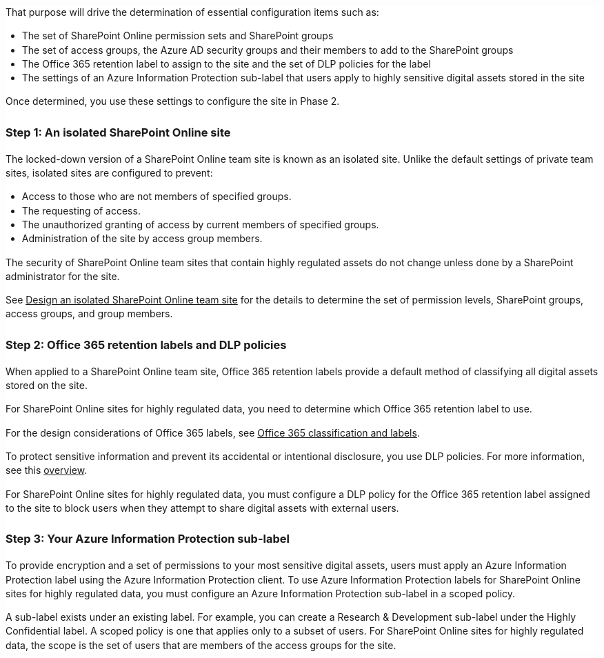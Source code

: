 That purpose will drive the determination of essential configuration items such as:

- The set of SharePoint Online permission sets and SharePoint groups
- The set of access groups, the Azure AD security groups and their members to add to the SharePoint groups
- The Office 365 retention label to assign to the site and the set of DLP policies for the label
- The settings of an Azure Information Protection sub-label that users apply to highly sensitive digital assets stored in the site

Once determined, you use these settings to configure the site in Phase 2. 

### Step 1: An isolated SharePoint Online site

The locked-down version of a SharePoint Online team site is known as an isolated site. Unlike the default settings of private team sites, isolated sites are configured to prevent:

- Access to those who are not members of specified groups.
- The requesting of access.
- The unauthorized granting of access by current members of specified groups.
- Administration of the site by access group members.

The security of SharePoint Online team sites that contain highly regulated assets do not change unless done by a SharePoint administrator for the site.

See [Design an isolated SharePoint Online team site](https://docs.microsoft.com/office365/enterprise/design-an-isolated-sharepoint-online-team-site) for the details to determine the set of permission levels, SharePoint groups, access groups, and group members.

### Step 2: Office 365 retention labels and DLP policies

When applied to a SharePoint Online team site, Office 365 retention labels provide a default method of classifying all digital assets stored on the site.
 
For SharePoint Online sites for highly regulated data, you need to determine which Office 365 retention label to use.

For the design considerations of Office 365 labels, see [Office 365 classification and labels](https://docs.microsoft.com/office365/enterprise/secure-sharepoint-online-sites-and-files#office-365-classification-and-labels).

To protect sensitive information and prevent its accidental or intentional disclosure, you use DLP policies. For more information, see this [overview](https://docs.microsoft.com/office365/securitycompliance/data-loss-prevention-policies).

For SharePoint Online sites for highly regulated data, you must configure a DLP policy for the Office 365 retention label assigned to the site to block users when they attempt to share digital assets with external users. 

### Step 3: Your Azure Information Protection sub-label

To provide encryption and a set of permissions to your most sensitive digital assets, users must apply an Azure Information Protection label using the Azure Information Protection client. To use Azure Information Protection labels for SharePoint Online sites for highly regulated data, you must configure an Azure Information Protection sub-label in a scoped policy. 

A sub-label exists under an existing label. For example, you can create a Research & Development sub-label under the Highly Confidential label. A scoped policy is one that applies only to a subset of users. For SharePoint Online sites for highly regulated data, the scope is the set of users that are members of the access groups for the site.
